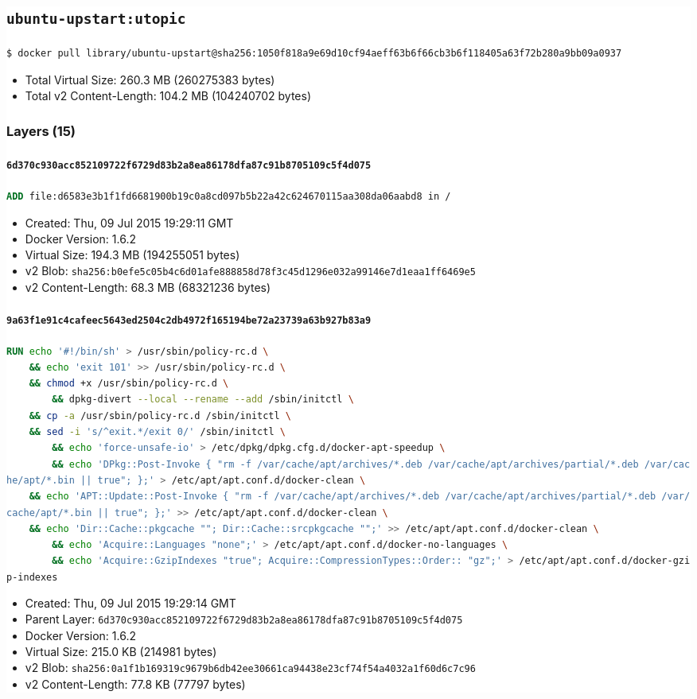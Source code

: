 ## `ubuntu-upstart:utopic`

```console
$ docker pull library/ubuntu-upstart@sha256:1050f818a9e69d10cf94aeff63b6f66cb3b6f118405a63f72b280a9bb09a0937
```

-	Total Virtual Size: 260.3 MB (260275383 bytes)
-	Total v2 Content-Length: 104.2 MB (104240702 bytes)

### Layers (15)

#### `6d370c930acc852109722f6729d83b2a8ea86178dfa87c91b8705109c5f4d075`

```dockerfile
ADD file:d6583e3b1f1fd6681900b19c0a8cd097b5b22a42c624670115aa308da06aabd8 in /
```

-	Created: Thu, 09 Jul 2015 19:29:11 GMT
-	Docker Version: 1.6.2
-	Virtual Size: 194.3 MB (194255051 bytes)
-	v2 Blob: `sha256:b0efe5c05b4c6d01afe888858d78f3c45d1296e032a99146e7d1eaa1ff6469e5`
-	v2 Content-Length: 68.3 MB (68321236 bytes)

#### `9a63f1e91c4cafeec5643ed2504c2db4972f165194be72a23739a63b927b83a9`

```dockerfile
RUN echo '#!/bin/sh' > /usr/sbin/policy-rc.d \
	&& echo 'exit 101' >> /usr/sbin/policy-rc.d \
	&& chmod +x /usr/sbin/policy-rc.d \
		&& dpkg-divert --local --rename --add /sbin/initctl \
	&& cp -a /usr/sbin/policy-rc.d /sbin/initctl \
	&& sed -i 's/^exit.*/exit 0/' /sbin/initctl \
		&& echo 'force-unsafe-io' > /etc/dpkg/dpkg.cfg.d/docker-apt-speedup \
		&& echo 'DPkg::Post-Invoke { "rm -f /var/cache/apt/archives/*.deb /var/cache/apt/archives/partial/*.deb /var/cache/apt/*.bin || true"; };' > /etc/apt/apt.conf.d/docker-clean \
	&& echo 'APT::Update::Post-Invoke { "rm -f /var/cache/apt/archives/*.deb /var/cache/apt/archives/partial/*.deb /var/cache/apt/*.bin || true"; };' >> /etc/apt/apt.conf.d/docker-clean \
	&& echo 'Dir::Cache::pkgcache ""; Dir::Cache::srcpkgcache "";' >> /etc/apt/apt.conf.d/docker-clean \
		&& echo 'Acquire::Languages "none";' > /etc/apt/apt.conf.d/docker-no-languages \
		&& echo 'Acquire::GzipIndexes "true"; Acquire::CompressionTypes::Order:: "gz";' > /etc/apt/apt.conf.d/docker-gzip-indexes
```

-	Created: Thu, 09 Jul 2015 19:29:14 GMT
-	Parent Layer: `6d370c930acc852109722f6729d83b2a8ea86178dfa87c91b8705109c5f4d075`
-	Docker Version: 1.6.2
-	Virtual Size: 215.0 KB (214981 bytes)
-	v2 Blob: `sha256:0a1f1b169319c9679b6db42ee30661ca94438e23cf74f54a4032a1f60d6c7c96`
-	v2 Content-Length: 77.8 KB (77797 bytes)
